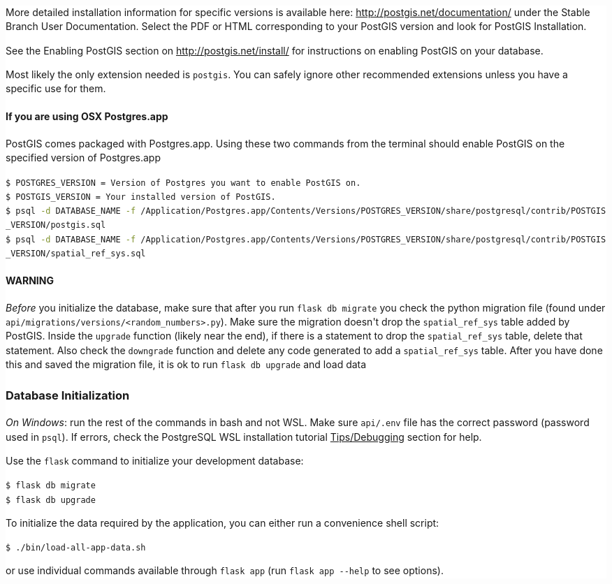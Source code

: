 More detailed installation information for specific versions is available here: 
http://postgis.net/documentation/ under the Stable Branch User Documentation. 
Select the PDF or HTML corresponding to your PostGIS version and look for PostGIS Installation.

See the Enabling PostGIS section on http://postgis.net/install/ 
for instructions on enabling PostGIS on your database.

Most likely the only extension needed is `postgis`.
You can safely ignore other recommended extensions unless you have a specific use for them.

#### If you are using OSX Postgres.app 

PostGIS comes packaged with Postgres.app. 
Using these two commands from the terminal should enable PostGIS
on the specified version of Postgres.app

```bash
$ POSTGRES_VERSION = Version of Postgres you want to enable PostGIS on.
$ POSTGIS_VERSION = Your installed version of PostGIS.
$ psql -d DATABASE_NAME -f /Application/Postgres.app/Contents/Versions/POSTGRES_VERSION/share/postgresql/contrib/POSTGIS_VERSION/postgis.sql
$ psql -d DATABASE_NAME -f /Application/Postgres.app/Contents/Versions/POSTGRES_VERSION/share/postgresql/contrib/POSTGIS_VERSION/spatial_ref_sys.sql
```

#### WARNING

_Before_ you initialize the database,
make sure that after you run `flask db migrate`
you check the python migration file
(found under `api/migrations/versions/<random_numbers>.py`). 
Make sure the migration doesn't drop the `spatial_ref_sys` table added by PostGIS. 
Inside the `upgrade` function (likely near the end), 
if there is a statement to drop the `spatial_ref_sys` table, 
delete that statement. 
Also check the `downgrade` function 
and delete any code generated to add a `spatial_ref_sys` table. 
After you have done this and saved the migration file,
it is ok to run `flask db upgrade` and load data

### Database Initialization

*On Windows*: run the rest of the commands in bash and not WSL.
Make sure `api/.env` file has the correct password (password used in `psql`).
If errors, check the PostgreSQL WSL installation tutorial
[Tips/Debugging](./postgres-windows.md) section for help. 

Use the `flask` command to initialize your development database:
```bash
$ flask db migrate
$ flask db upgrade
```

To initialize the data required by the application,
you can either run a convenience shell script:
```bash
$ ./bin/load-all-app-data.sh
```
or use individual commands available
through `flask app` (run `flask app --help` to see options).
